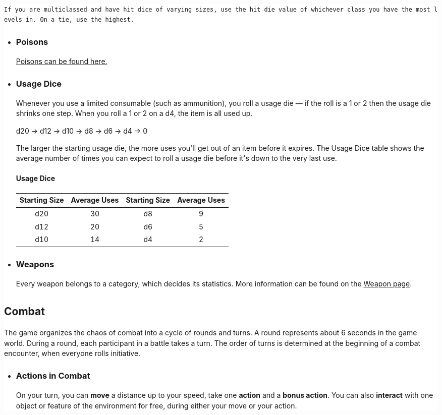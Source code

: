     If you are multiclassed and have hit dice of varying sizes, use the hit die value of whichever class you have the most levels in. On a tie, use the highest.

-   ### <a class="internal-link" name="internal-Poisons">Poisons</a>

    <a href="../Equipment/poisons.html">Poisons can be found here.</a>

-   ### <a class="internal-link" name="internal-UsageDice">Usage Dice</a>

    Whenever you use a limited consumable (such as ammunition), you roll a usage die — if the roll is a 1 or 2 then the usage die shrinks one step. When you roll a 1 or 2 on a d4, the item is all used up.

    <div class="block classTable fillClassTable frame" markdown="1">

    d20 → d12 → d10 → d8 → d6 → d4 → 0

    </div>

    The larger the starting usage die, the more uses you'll get out of an item before it expires. The Usage Dice table shows the average number of times you can expect to roll a usage die before it's down to the very last use.


    <div class="block classTable fillClassTable frame" markdown="1">

    #### Usage Dice
    | Starting Size | Average Uses | Starting Size | Average Uses |
    |:-------------:|:------------:|:-------------:|:------------:|
    | d20 | 30 | d8 | 9
    | d12 | 20 | d6 | 5
    | d10 | 14 | d4 | 2

    </div>


-   ### <a class="internal-link" name="internal-Weapons">Weapons</a>

    Every weapon belongs to a category, which decides its statistics. More information can be found on the <a href="../Equipment/weapons.html">Weapon page</a>.

</div>

## <a class="internal-link" name="internal-combat">Combat</a>


The game organizes the chaos of combat into a cycle of rounds and turns. A round represents about 6 seconds in the game world. During a round, each participant in a battle takes a
turn. The order of turns is determined at the beginning of a combat encounter, when everyone rolls initiative.

<div class="columnsthree">

-   ### <a class="internal-link" name="internal-ActionsinCombat">Actions in Combat</a>
    On your turn, you can **move** a distance up to your speed, take one **action** and a **bonus action**. You can also **interact** with one object or feature of the environment for free, during either your move or your action.
